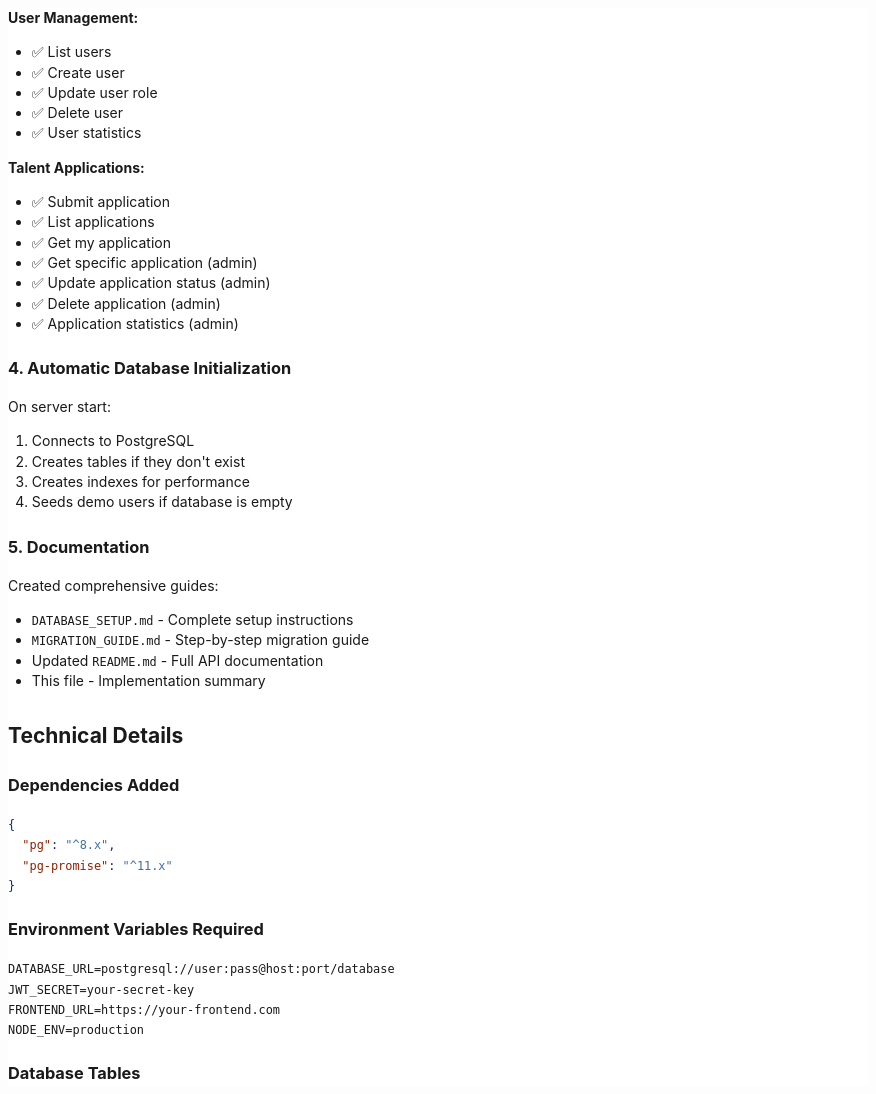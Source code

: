 **User Management:**
- ✅ List users
- ✅ Create user
- ✅ Update user role
- ✅ Delete user
- ✅ User statistics

**Talent Applications:**
- ✅ Submit application
- ✅ List applications
- ✅ Get my application
- ✅ Get specific application (admin)
- ✅ Update application status (admin)
- ✅ Delete application (admin)
- ✅ Application statistics (admin)

### 4. Automatic Database Initialization

On server start:
1. Connects to PostgreSQL
2. Creates tables if they don't exist
3. Creates indexes for performance
4. Seeds demo users if database is empty

### 5. Documentation

Created comprehensive guides:
- `DATABASE_SETUP.md` - Complete setup instructions
- `MIGRATION_GUIDE.md` - Step-by-step migration guide
- Updated `README.md` - Full API documentation
- This file - Implementation summary

## Technical Details

### Dependencies Added
```json
{
  "pg": "^8.x",
  "pg-promise": "^11.x"
}
```

### Environment Variables Required
```env
DATABASE_URL=postgresql://user:pass@host:port/database
JWT_SECRET=your-secret-key
FRONTEND_URL=https://your-frontend.com
NODE_ENV=production
```

### Database Tables
